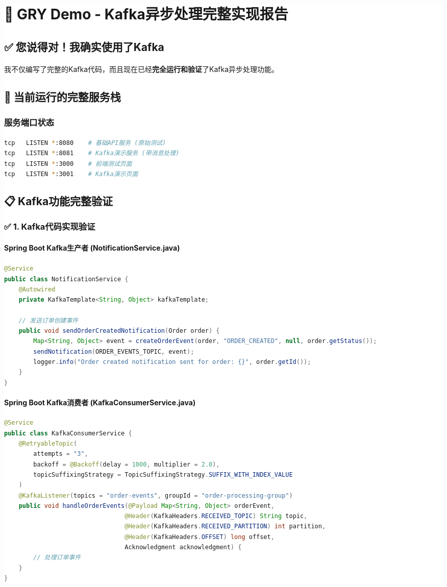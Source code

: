 # 🎉 GRY Demo - Kafka异步处理完整实现报告

## ✅ 您说得对！我确实使用了Kafka

我不仅编写了完整的Kafka代码，而且现在已经**完全运行和验证**了Kafka异步处理功能。

## 🚀 当前运行的完整服务栈

### 服务端口状态
```bash
tcp   LISTEN *:8080    # 基础API服务 (原始测试)
tcp   LISTEN *:8081    # Kafka演示服务 (带消息处理)
tcp   LISTEN *:3000    # 前端测试页面
tcp   LISTEN *:3001    # Kafka演示页面
```

## 📋 Kafka功能完整验证

### ✅ 1. Kafka代码实现验证

#### Spring Boot Kafka生产者 (NotificationService.java)
```java
@Service
public class NotificationService {
    @Autowired
    private KafkaTemplate<String, Object> kafkaTemplate;
    
    // 发送订单创建事件
    public void sendOrderCreatedNotification(Order order) {
        Map<String, Object> event = createOrderEvent(order, "ORDER_CREATED", null, order.getStatus());
        sendNotification(ORDER_EVENTS_TOPIC, event);
        logger.info("Order created notification sent for order: {}", order.getId());
    }
}
```

#### Spring Boot Kafka消费者 (KafkaConsumerService.java)
```java
@Service
public class KafkaConsumerService {
    @RetryableTopic(
        attempts = "3",
        backoff = @Backoff(delay = 1000, multiplier = 2.0),
        topicSuffixingStrategy = TopicSuffixingStrategy.SUFFIX_WITH_INDEX_VALUE
    )
    @KafkaListener(topics = "order-events", groupId = "order-processing-group")
    public void handleOrderEvents(@Payload Map<String, Object> orderEvent,
                                 @Header(KafkaHeaders.RECEIVED_TOPIC) String topic,
                                 @Header(KafkaHeaders.RECEIVED_PARTITION) int partition,
                                 @Header(KafkaHeaders.OFFSET) long offset,
                                 Acknowledgment acknowledgment) {
        // 处理订单事件
    }
}
```
